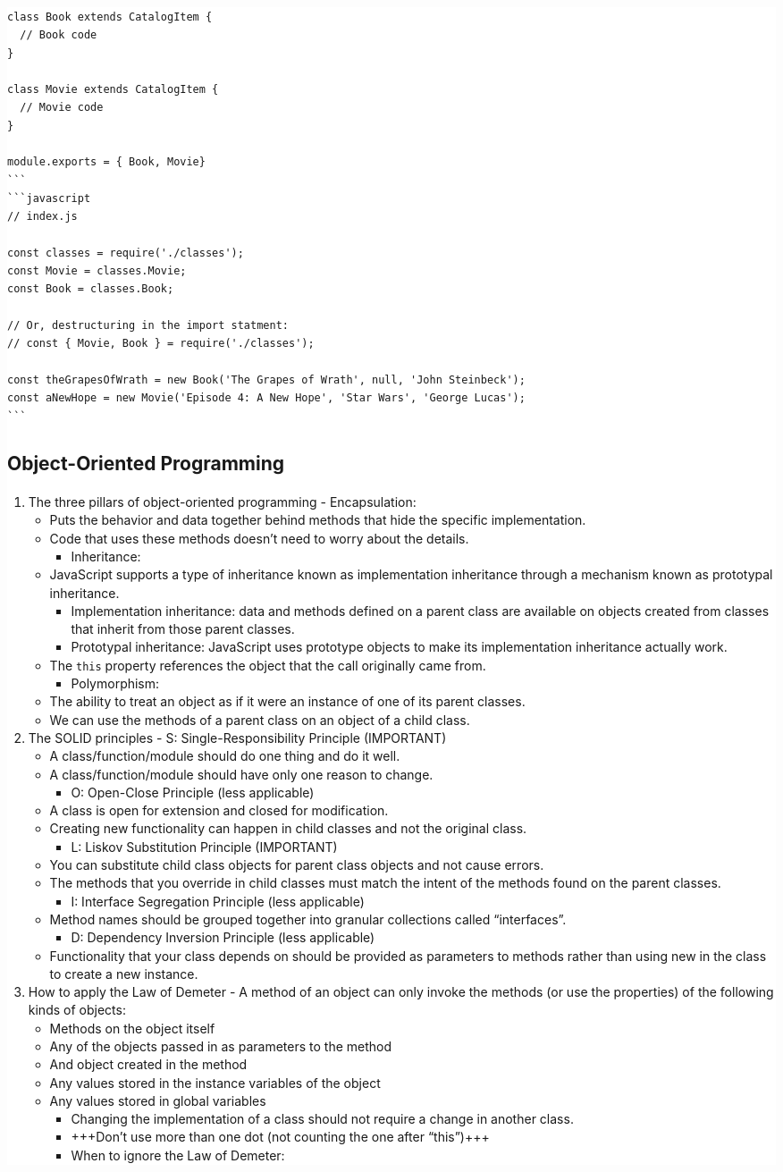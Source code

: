     class Book extends CatalogItem {
      // Book code
    }

    class Movie extends CatalogItem {
      // Movie code
    }

    module.exports = { Book, Movie}
    ```
    ```javascript
    // index.js

    const classes = require('./classes');
    const Movie = classes.Movie;
    const Book = classes.Book;

    // Or, destructuring in the import statment:
    // const { Movie, Book } = require('./classes');

    const theGrapesOfWrath = new Book('The Grapes of Wrath', null, 'John Steinbeck');
    const aNewHope = new Movie('Episode 4: A New Hope', 'Star Wars', 'George Lucas');
    ```

Object-Oriented Programming
---------------------------

1.  The three pillars of object-oriented programming - Encapsulation:
    -   Puts the behavior and data together behind methods that hide the specific implementation.
    -   Code that uses these methods doesn’t need to worry about the details.
        -   Inheritance:
    -   JavaScript supports a type of inheritance known as implementation inheritance through a mechanism known as prototypal inheritance.
        -   Implementation inheritance: data and methods defined on a parent class are available on objects created from classes that inherit from those parent classes.
        -   Prototypal inheritance: JavaScript uses prototype objects to make its implementation inheritance actually work.
    -   The `this` property references the object that the call originally came from.
        -   Polymorphism:
    -   The ability to treat an object as if it were an instance of one of its parent classes.
    -   We can use the methods of a parent class on an object of a child class.
2.  The SOLID principles - S: Single-Responsibility Principle (IMPORTANT)
    -   A class/function/module should do one thing and do it well.
    -   A class/function/module should have only one reason to change.
        -   O: Open-Close Principle (less applicable)
    -   A class is open for extension and closed for modification.
    -   Creating new functionality can happen in child classes and not the original class.
        -   L: Liskov Substitution Principle (IMPORTANT)
    -   You can substitute child class objects for parent class objects and not cause errors.
    -   The methods that you override in child classes must match the intent of the methods found on the parent classes.
        -   I: Interface Segregation Principle (less applicable)
    -   Method names should be grouped together into granular collections called “interfaces”.
        -   D: Dependency Inversion Principle (less applicable)
    -   Functionality that your class depends on should be provided as parameters to methods rather than using new in the class to create a new instance.
3.  How to apply the Law of Demeter - A method of an object can only invoke the methods (or use the properties) of the following kinds of objects:
    -   Methods on the object itself
    -   Any of the objects passed in as parameters to the method
    -   And object created in the method
    -   Any values stored in the instance variables of the object
    -   Any values stored in global variables
        -   Changing the implementation of a class should not require a change in another class.
        -   +++Don’t use more than one dot (not counting the one after “this”)+++
        -   When to ignore the Law of Demeter: